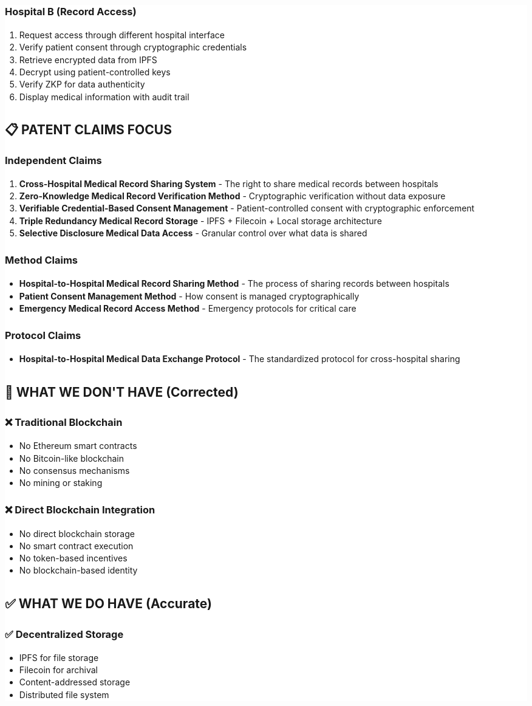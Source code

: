 ### Hospital B (Record Access)
1. Request access through different hospital interface
2. Verify patient consent through cryptographic credentials
3. Retrieve encrypted data from IPFS
4. Decrypt using patient-controlled keys
5. Verify ZKP for data authenticity
6. Display medical information with audit trail

## 📋 PATENT CLAIMS FOCUS

### Independent Claims
1. **Cross-Hospital Medical Record Sharing System** - The right to share medical records between hospitals
2. **Zero-Knowledge Medical Record Verification Method** - Cryptographic verification without data exposure
3. **Verifiable Credential-Based Consent Management** - Patient-controlled consent with cryptographic enforcement
4. **Triple Redundancy Medical Record Storage** - IPFS + Filecoin + Local storage architecture
5. **Selective Disclosure Medical Data Access** - Granular control over what data is shared

### Method Claims
- **Hospital-to-Hospital Medical Record Sharing Method** - The process of sharing records between hospitals
- **Patient Consent Management Method** - How consent is managed cryptographically
- **Emergency Medical Record Access Method** - Emergency protocols for critical care

### Protocol Claims
- **Hospital-to-Hospital Medical Data Exchange Protocol** - The standardized protocol for cross-hospital sharing

## 🚫 WHAT WE DON'T HAVE (Corrected)

### ❌ Traditional Blockchain
- No Ethereum smart contracts
- No Bitcoin-like blockchain
- No consensus mechanisms
- No mining or staking

### ❌ Direct Blockchain Integration
- No direct blockchain storage
- No smart contract execution
- No token-based incentives
- No blockchain-based identity

## ✅ WHAT WE DO HAVE (Accurate)

### ✅ Decentralized Storage
- IPFS for file storage
- Filecoin for archival
- Content-addressed storage
- Distributed file system
